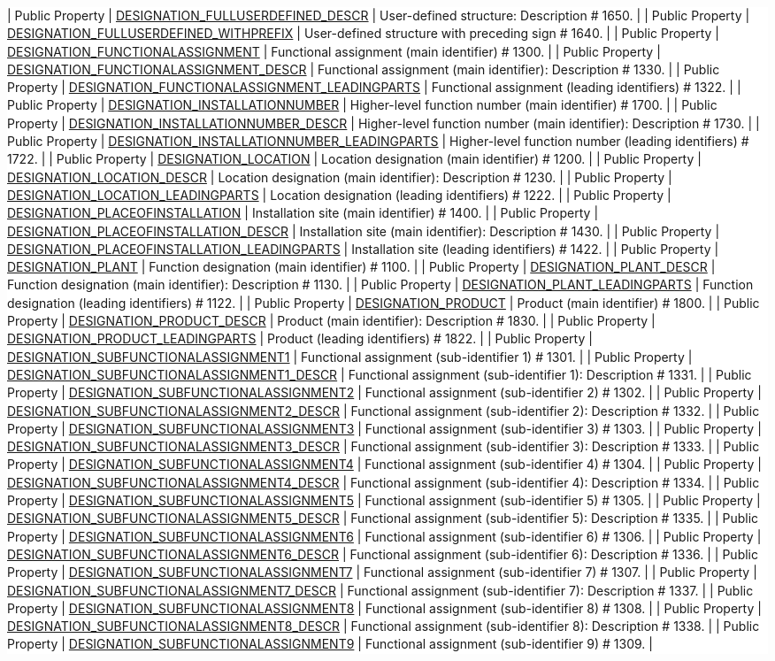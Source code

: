 | Public Property | [DESIGNATION\_FULLUSERDEFINED\_DESCR](Eplan.EplApi.DataModelu~Eplan.EplApi.DataModel.MergedArticleReferencePropertyList~DESIGNATION_FULLUSERDEFINED_DESCR().html) | User-defined structure: Description # 1650. |
| Public Property | [DESIGNATION\_FULLUSERDEFINED\_WITHPREFIX](topic357.html) | User-defined structure with preceding sign # 1640. |
| Public Property | [DESIGNATION\_FUNCTIONALASSIGNMENT](Eplan.EplApi.DataModelu~Eplan.EplApi.DataModel.MergedArticleReferencePropertyList~DESIGNATION_FUNCTIONALASSIGNMENT().html) | Functional assignment (main identifier) # 1300. |
| Public Property | [DESIGNATION\_FUNCTIONALASSIGNMENT\_DESCR](topic358.html) | Functional assignment (main identifier): Description # 1330. |
| Public Property | [DESIGNATION\_FUNCTIONALASSIGNMENT\_LEADINGPARTS](topic359.html) | Functional assignment (leading identifiers) # 1322. |
| Public Property | [DESIGNATION\_INSTALLATIONNUMBER](Eplan.EplApi.DataModelu~Eplan.EplApi.DataModel.MergedArticleReferencePropertyList~DESIGNATION_INSTALLATIONNUMBER().html) | Higher-level function number (main identifier) # 1700. |
| Public Property | [DESIGNATION\_INSTALLATIONNUMBER\_DESCR](topic360.html) | Higher-level function number (main identifier): Description # 1730. |
| Public Property | [DESIGNATION\_INSTALLATIONNUMBER\_LEADINGPARTS](topic361.html) | Higher-level function number (leading identifiers) # 1722. |
| Public Property | [DESIGNATION\_LOCATION](Eplan.EplApi.DataModelu~Eplan.EplApi.DataModel.MergedArticleReferencePropertyList~DESIGNATION_LOCATION().html) | Location designation (main identifier) # 1200. |
| Public Property | [DESIGNATION\_LOCATION\_DESCR](Eplan.EplApi.DataModelu~Eplan.EplApi.DataModel.MergedArticleReferencePropertyList~DESIGNATION_LOCATION_DESCR().html) | Location designation (main identifier): Description # 1230. |
| Public Property | [DESIGNATION\_LOCATION\_LEADINGPARTS](topic362.html) | Location designation (leading identifiers) # 1222. |
| Public Property | [DESIGNATION\_PLACEOFINSTALLATION](Eplan.EplApi.DataModelu~Eplan.EplApi.DataModel.MergedArticleReferencePropertyList~DESIGNATION_PLACEOFINSTALLATION().html) | Installation site (main identifier) # 1400. |
| Public Property | [DESIGNATION\_PLACEOFINSTALLATION\_DESCR](topic363.html) | Installation site (main identifier): Description # 1430. |
| Public Property | [DESIGNATION\_PLACEOFINSTALLATION\_LEADINGPARTS](topic364.html) | Installation site (leading identifiers) # 1422. |
| Public Property | [DESIGNATION\_PLANT](Eplan.EplApi.DataModelu~Eplan.EplApi.DataModel.MergedArticleReferencePropertyList~DESIGNATION_PLANT().html) | Function designation (main identifier) # 1100. |
| Public Property | [DESIGNATION\_PLANT\_DESCR](Eplan.EplApi.DataModelu~Eplan.EplApi.DataModel.MergedArticleReferencePropertyList~DESIGNATION_PLANT_DESCR().html) | Function designation (main identifier): Description # 1130. |
| Public Property | [DESIGNATION\_PLANT\_LEADINGPARTS](topic365.html) | Function designation (leading identifiers) # 1122. |
| Public Property | [DESIGNATION\_PRODUCT](Eplan.EplApi.DataModelu~Eplan.EplApi.DataModel.MergedArticleReferencePropertyList~DESIGNATION_PRODUCT().html) | Product (main identifier) # 1800. |
| Public Property | [DESIGNATION\_PRODUCT\_DESCR](Eplan.EplApi.DataModelu~Eplan.EplApi.DataModel.MergedArticleReferencePropertyList~DESIGNATION_PRODUCT_DESCR().html) | Product (main identifier): Description # 1830. |
| Public Property | [DESIGNATION\_PRODUCT\_LEADINGPARTS](topic366.html) | Product (leading identifiers) # 1822. |
| Public Property | [DESIGNATION\_SUBFUNCTIONALASSIGNMENT1](topic367.html) | Functional assignment (sub-identifier 1) # 1301. |
| Public Property | [DESIGNATION\_SUBFUNCTIONALASSIGNMENT1\_DESCR](topic368.html) | Functional assignment (sub-identifier 1): Description # 1331. |
| Public Property | [DESIGNATION\_SUBFUNCTIONALASSIGNMENT2](topic369.html) | Functional assignment (sub-identifier 2) # 1302. |
| Public Property | [DESIGNATION\_SUBFUNCTIONALASSIGNMENT2\_DESCR](topic370.html) | Functional assignment (sub-identifier 2): Description # 1332. |
| Public Property | [DESIGNATION\_SUBFUNCTIONALASSIGNMENT3](topic371.html) | Functional assignment (sub-identifier 3) # 1303. |
| Public Property | [DESIGNATION\_SUBFUNCTIONALASSIGNMENT3\_DESCR](topic372.html) | Functional assignment (sub-identifier 3): Description # 1333. |
| Public Property | [DESIGNATION\_SUBFUNCTIONALASSIGNMENT4](topic373.html) | Functional assignment (sub-identifier 4) # 1304. |
| Public Property | [DESIGNATION\_SUBFUNCTIONALASSIGNMENT4\_DESCR](topic374.html) | Functional assignment (sub-identifier 4): Description # 1334. |
| Public Property | [DESIGNATION\_SUBFUNCTIONALASSIGNMENT5](topic375.html) | Functional assignment (sub-identifier 5) # 1305. |
| Public Property | [DESIGNATION\_SUBFUNCTIONALASSIGNMENT5\_DESCR](topic376.html) | Functional assignment (sub-identifier 5): Description # 1335. |
| Public Property | [DESIGNATION\_SUBFUNCTIONALASSIGNMENT6](topic377.html) | Functional assignment (sub-identifier 6) # 1306. |
| Public Property | [DESIGNATION\_SUBFUNCTIONALASSIGNMENT6\_DESCR](topic378.html) | Functional assignment (sub-identifier 6): Description # 1336. |
| Public Property | [DESIGNATION\_SUBFUNCTIONALASSIGNMENT7](topic379.html) | Functional assignment (sub-identifier 7) # 1307. |
| Public Property | [DESIGNATION\_SUBFUNCTIONALASSIGNMENT7\_DESCR](topic380.html) | Functional assignment (sub-identifier 7): Description # 1337. |
| Public Property | [DESIGNATION\_SUBFUNCTIONALASSIGNMENT8](topic381.html) | Functional assignment (sub-identifier 8) # 1308. |
| Public Property | [DESIGNATION\_SUBFUNCTIONALASSIGNMENT8\_DESCR](topic382.html) | Functional assignment (sub-identifier 8): Description # 1338. |
| Public Property | [DESIGNATION\_SUBFUNCTIONALASSIGNMENT9](topic383.html) | Functional assignment (sub-identifier 9) # 1309. |